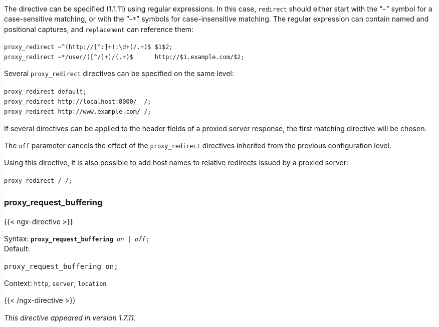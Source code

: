 
The directive can be specified (1.1.11) using regular expressions.
In this case, `redirect` should either start with
the “`~`” symbol for a case-sensitive matching,
or with the “`~*`” symbols for case-insensitive
matching.
The regular expression can contain named and positional captures,
and `replacement` can reference them:

```nginx 
proxy_redirect ~^(http://[^:]+):\d+(/.+)$ $1$2;
proxy_redirect ~*/user/([^/]+)/(.+)$      http://$1.example.com/$2;
 ```


Several `proxy_redirect` directives
can be specified on the same level:

```nginx 
proxy_redirect default;
proxy_redirect http://localhost:8000/  /;
proxy_redirect http://www.example.com/ /;
 ```


If several directives can be applied to
the header fields of a proxied server response,
the first matching directive will be chosen.

The `off` parameter cancels the effect
of the `proxy_redirect` directives
inherited from the previous configuration level.

Using this directive, it is also possible to add host names to relative
redirects issued by a proxied server:

```nginx 
proxy_redirect / /;
 ```

### proxy_request_buffering

{{< ngx-directive >}}

<tr>
<th>Syntax: </th>
<td><code><strong>proxy_request_buffering</strong> <i>on</i> <i>|</i> <i>off</i>;</code><br/></td>
</tr><tr>
<th>Default: </th>
<td><pre>proxy_request_buffering on;</pre></td>
</tr><tr>
<th>Context: </th>
<td><code>http</code>, <code>server</code>, <code>location</code></td>
</tr>

{{< /ngx-directive >}}

_This directive appeared in version 1.7.11._
